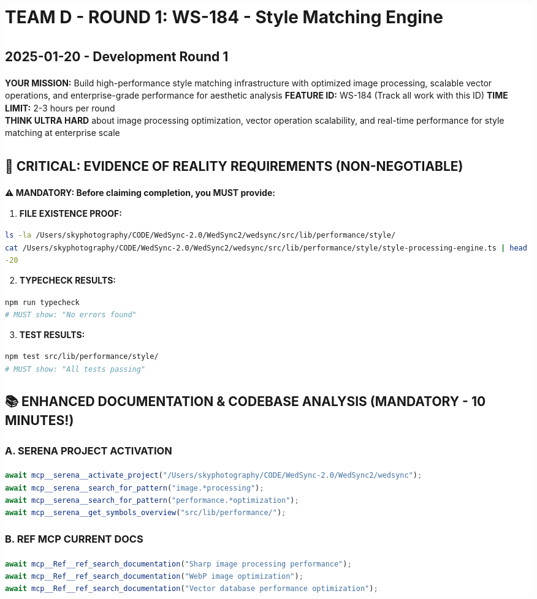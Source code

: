 # TEAM D - ROUND 1: WS-184 - Style Matching Engine
## 2025-01-20 - Development Round 1

**YOUR MISSION:** Build high-performance style matching infrastructure with optimized image processing, scalable vector operations, and enterprise-grade performance for aesthetic analysis
**FEATURE ID:** WS-184 (Track all work with this ID)
**TIME LIMIT:** 2-3 hours per round  
**THINK ULTRA HARD** about image processing optimization, vector operation scalability, and real-time performance for style matching at enterprise scale

## 🚨 CRITICAL: EVIDENCE OF REALITY REQUIREMENTS (NON-NEGOTIABLE)

**⚠️ MANDATORY: Before claiming completion, you MUST provide:**

1. **FILE EXISTENCE PROOF:**
```bash
ls -la /Users/skyphotography/CODE/WedSync-2.0/WedSync2/wedsync/src/lib/performance/style/
cat /Users/skyphotography/CODE/WedSync-2.0/WedSync2/wedsync/src/lib/performance/style/style-processing-engine.ts | head -20
```

2. **TYPECHECK RESULTS:**
```bash
npm run typecheck
# MUST show: "No errors found"
```

3. **TEST RESULTS:**
```bash
npm test src/lib/performance/style/
# MUST show: "All tests passing"
```

## 📚 ENHANCED DOCUMENTATION & CODEBASE ANALYSIS (MANDATORY - 10 MINUTES!)

### A. SERENA PROJECT ACTIVATION
```typescript
await mcp__serena__activate_project("/Users/skyphotography/CODE/WedSync-2.0/WedSync2/wedsync");
await mcp__serena__search_for_pattern("image.*processing");
await mcp__serena__search_for_pattern("performance.*optimization");
await mcp__serena__get_symbols_overview("src/lib/performance/");
```

### B. REF MCP CURRENT DOCS
```typescript
await mcp__Ref__ref_search_documentation("Sharp image processing performance");
await mcp__Ref__ref_search_documentation("WebP image optimization");
await mcp__Ref__ref_search_documentation("Vector database performance optimization");
```
